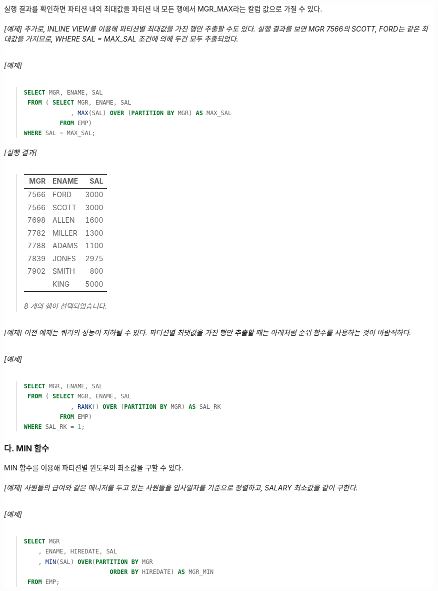실행 결과를 확인하면 파티션 내의 최대값을 파티션 내 모든 행에서 MGR_MAX라는 칼럼 값으로 가질 수 있다.<br>

###### [예제] 추가로, INLINE VIEW를 이용해 파티션별 최대값을 가진 행만 추출할 수도 있다. 실행 결과를 보면 MGR 7566의 SCOTT, FORD는 같은 최대값을 가지므로, WHERE SAL = MAX_SAL 조건에 의해 두건 모두 추출되었다.

###### [예제]

>```sql
>SELECT MGR, ENAME, SAL
>  FROM ( SELECT MGR, ENAME, SAL
>              , MAX(SAL) OVER (PARTITION BY MGR) AS MAX_SAL
>           FROM EMP)
> WHERE SAL = MAX_SAL; 
>```

###### [실행 결과]

>| MGR  | ENAME | SAL  |
>|-----:|-------|-----:|
>|  7566|FORD   |  3000|
>|  7566|SCOTT  |  3000|
>|  7698|ALLEN  |  1600|
>|  7782|MILLER |  1300|
>|  7788|ADAMS  |  1100|
>|  7839|JONES  |  2975|
>|  7902|SMITH  |   800|
>|      |KING   |  5000|
>
>###### 8 개의 행이 선택되었습니다.
>

###### [예제] 이전 예제는 쿼리의 성능이 저하될 수 있다. 파티션별 최댓값을 가진 행만 추출할 때는 아래처럼 순위 함수를 사용하는 것이 바람직하다.

###### [예제]

>```sql
>SELECT MGR, ENAME, SAL
>  FROM ( SELECT MGR, ENAME, SAL
>              , RANK() OVER (PARTITION BY MGR) AS SAL_RK
>           FROM EMP)
> WHERE SAL_RK = 1; 
>```

### 다. MIN 함수

MIN 함수를 이용해 파티션별 윈도우의 최소값을 구할 수 있다.<br>

###### [예제] 사원들의 급여와 같은 매니저를 두고 있는 사원들을 입사일자를 기준으로 정렬하고, SALARY 최소값을 같이 구한다.

###### [예제]

>```sql
>SELECT MGR
>     , ENAME, HIREDATE, SAL
>     , MIN(SAL) OVER(PARTITION BY MGR
>                         ORDER BY HIREDATE) AS MGR_MIN
>  FROM EMP; 
>```
